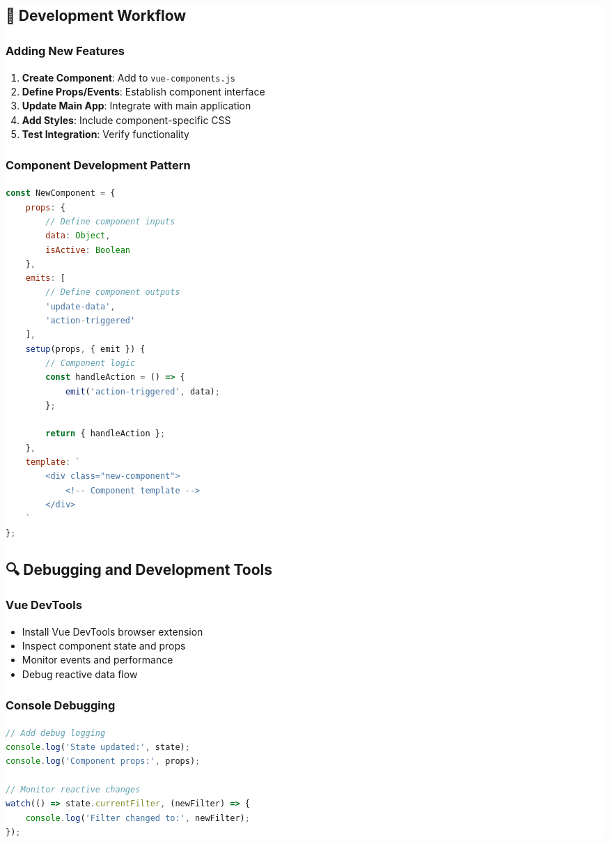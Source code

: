 ## 🚀 **Development Workflow**

### **Adding New Features**
1. **Create Component**: Add to `vue-components.js`
2. **Define Props/Events**: Establish component interface
3. **Update Main App**: Integrate with main application
4. **Add Styles**: Include component-specific CSS
5. **Test Integration**: Verify functionality

### **Component Development Pattern**
```javascript
const NewComponent = {
    props: {
        // Define component inputs
        data: Object,
        isActive: Boolean
    },
    emits: [
        // Define component outputs
        'update-data',
        'action-triggered'
    ],
    setup(props, { emit }) {
        // Component logic
        const handleAction = () => {
            emit('action-triggered', data);
        };

        return { handleAction };
    },
    template: `
        <div class="new-component">
            <!-- Component template -->
        </div>
    `
};
```

## 🔍 **Debugging and Development Tools**

### **Vue DevTools**
- Install Vue DevTools browser extension
- Inspect component state and props
- Monitor events and performance
- Debug reactive data flow

### **Console Debugging**
```javascript
// Add debug logging
console.log('State updated:', state);
console.log('Component props:', props);

// Monitor reactive changes
watch(() => state.currentFilter, (newFilter) => {
    console.log('Filter changed to:', newFilter);
});
```
